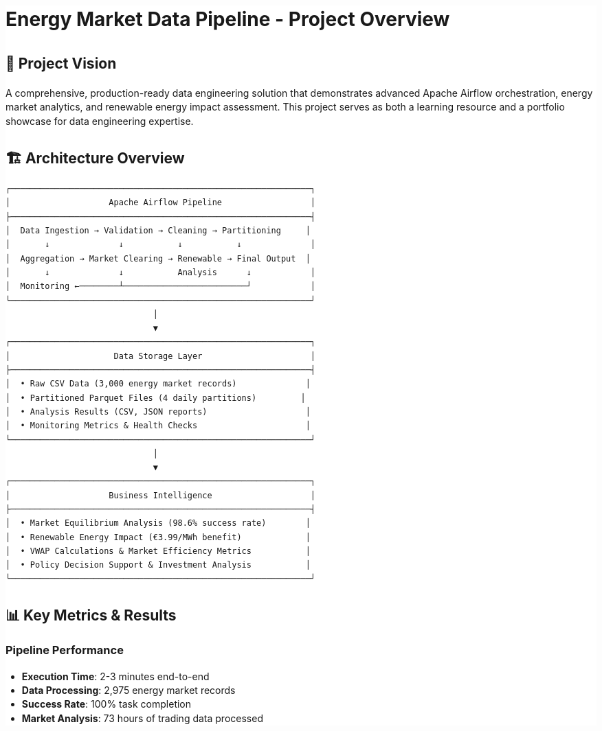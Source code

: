 # Energy Market Data Pipeline - Project Overview

## 🎯 Project Vision

A comprehensive, production-ready data engineering solution that demonstrates advanced Apache Airflow orchestration, energy market analytics, and renewable energy impact assessment. This project serves as both a learning resource and a portfolio showcase for data engineering expertise.

## 🏗️ Architecture Overview

```
┌─────────────────────────────────────────────────────────────┐
│                    Apache Airflow Pipeline                  │
├─────────────────────────────────────────────────────────────┤
│  Data Ingestion → Validation → Cleaning → Partitioning     │
│       ↓              ↓           ↓           ↓              │
│  Aggregation → Market Clearing → Renewable → Final Output  │
│       ↓              ↓           Analysis      ↓            │
│  Monitoring ←────────┴─────────────────────────┘            │
└─────────────────────────────────────────────────────────────┘
                              │
                              ▼
┌─────────────────────────────────────────────────────────────┐
│                     Data Storage Layer                      │
├─────────────────────────────────────────────────────────────┤
│  • Raw CSV Data (3,000 energy market records)              │
│  • Partitioned Parquet Files (4 daily partitions)         │
│  • Analysis Results (CSV, JSON reports)                    │
│  • Monitoring Metrics & Health Checks                      │
└─────────────────────────────────────────────────────────────┘
                              │
                              ▼
┌─────────────────────────────────────────────────────────────┐
│                    Business Intelligence                    │
├─────────────────────────────────────────────────────────────┤
│  • Market Equilibrium Analysis (98.6% success rate)        │
│  • Renewable Energy Impact (€3.99/MWh benefit)             │
│  • VWAP Calculations & Market Efficiency Metrics           │
│  • Policy Decision Support & Investment Analysis           │
└─────────────────────────────────────────────────────────────┘
```

## 📊 Key Metrics & Results

### Pipeline Performance
- **Execution Time**: 2-3 minutes end-to-end
- **Data Processing**: 2,975 energy market records
- **Success Rate**: 100% task completion
- **Market Analysis**: 73 hours of trading data processed
